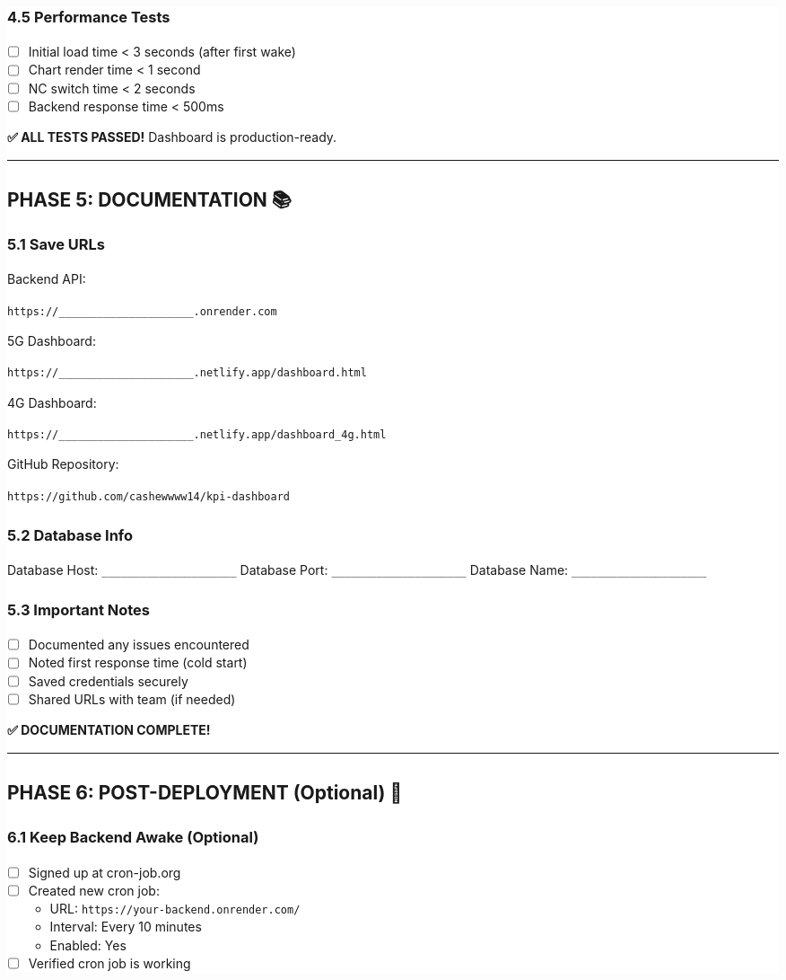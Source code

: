 ### 4.5 Performance Tests
- [ ] Initial load time < 3 seconds (after first wake)
- [ ] Chart render time < 1 second
- [ ] NC switch time < 2 seconds
- [ ] Backend response time < 500ms

**✅ ALL TESTS PASSED!** Dashboard is production-ready.

---

## PHASE 5: DOCUMENTATION 📚

### 5.1 Save URLs
Backend API:
```
https://_____________________.onrender.com
```

5G Dashboard:
```
https://_____________________.netlify.app/dashboard.html
```

4G Dashboard:
```
https://_____________________.netlify.app/dashboard_4g.html
```

GitHub Repository:
```
https://github.com/cashewwww14/kpi-dashboard
```

### 5.2 Database Info
Database Host: `_____________________`
Database Port: `_____________________`
Database Name: `_____________________`

### 5.3 Important Notes
- [ ] Documented any issues encountered
- [ ] Noted first response time (cold start)
- [ ] Saved credentials securely
- [ ] Shared URLs with team (if needed)

**✅ DOCUMENTATION COMPLETE!**

---

## PHASE 6: POST-DEPLOYMENT (Optional) 🎯

### 6.1 Keep Backend Awake (Optional)
- [ ] Signed up at cron-job.org
- [ ] Created new cron job:
  - URL: `https://your-backend.onrender.com/`
  - Interval: Every 10 minutes
  - Enabled: Yes
- [ ] Verified cron job is working
